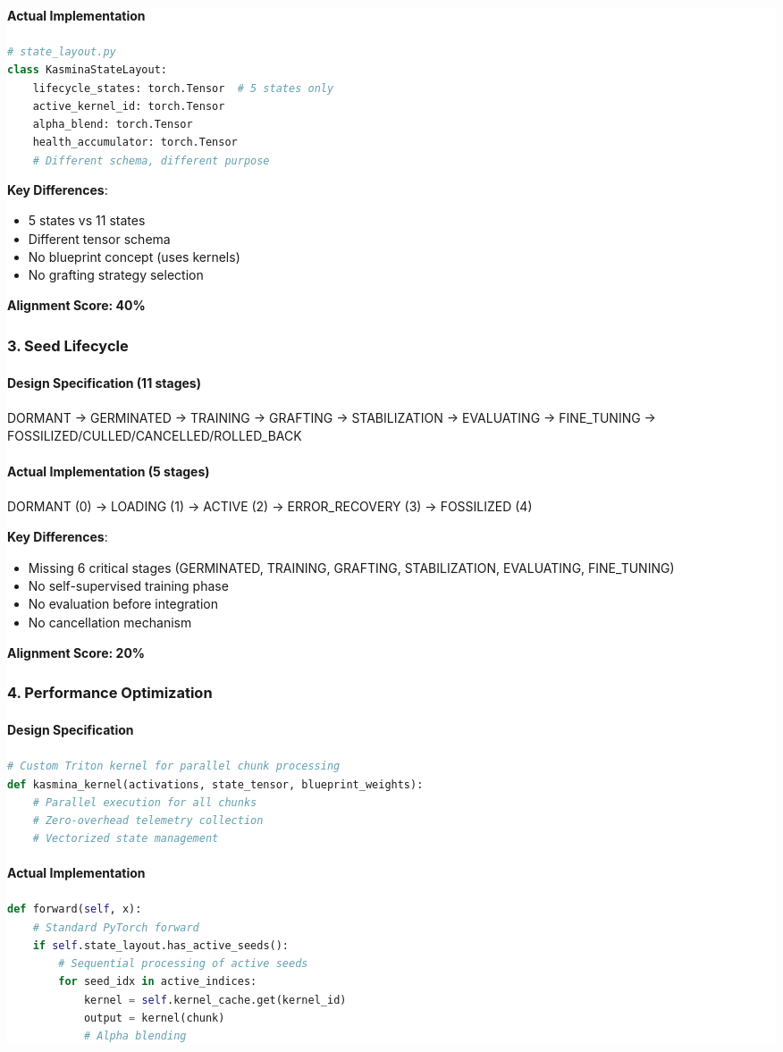 #### Actual Implementation
```python
# state_layout.py
class KasminaStateLayout:
    lifecycle_states: torch.Tensor  # 5 states only
    active_kernel_id: torch.Tensor
    alpha_blend: torch.Tensor
    health_accumulator: torch.Tensor
    # Different schema, different purpose
```

**Key Differences**:
- 5 states vs 11 states
- Different tensor schema
- No blueprint concept (uses kernels)
- No grafting strategy selection

**Alignment Score: 40%**

### 3. Seed Lifecycle

#### Design Specification (11 stages)
DORMANT → GERMINATED → TRAINING → GRAFTING → STABILIZATION → EVALUATING → FINE_TUNING → FOSSILIZED/CULLED/CANCELLED/ROLLED_BACK

#### Actual Implementation (5 stages)
DORMANT (0) → LOADING (1) → ACTIVE (2) → ERROR_RECOVERY (3) → FOSSILIZED (4)

**Key Differences**:
- Missing 6 critical stages (GERMINATED, TRAINING, GRAFTING, STABILIZATION, EVALUATING, FINE_TUNING)
- No self-supervised training phase
- No evaluation before integration
- No cancellation mechanism

**Alignment Score: 20%**

### 4. Performance Optimization

#### Design Specification
```python
# Custom Triton kernel for parallel chunk processing
def kasmina_kernel(activations, state_tensor, blueprint_weights):
    # Parallel execution for all chunks
    # Zero-overhead telemetry collection
    # Vectorized state management
```

#### Actual Implementation
```python
def forward(self, x):
    # Standard PyTorch forward
    if self.state_layout.has_active_seeds():
        # Sequential processing of active seeds
        for seed_idx in active_indices:
            kernel = self.kernel_cache.get(kernel_id)
            output = kernel(chunk)
            # Alpha blending
```
